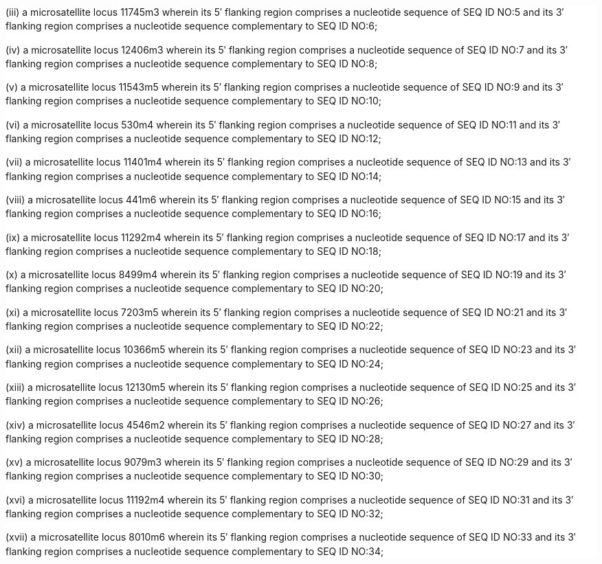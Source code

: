 (iii) a microsatellite locus 11745m3 wherein its 5′ flanking region comprises a nucleotide sequence of SEQ ID NO:5 and its 3′ flanking region comprises a nucleotide sequence complementary to SEQ ID NO:6;

(iv) a microsatellite locus 12406m3 wherein its 5′ flanking region comprises a nucleotide sequence of SEQ ID NO:7 and its 3′ flanking region comprises a nucleotide sequence complementary to SEQ ID NO:8;

(v) a microsatellite locus 11543m5 wherein its 5′ flanking region comprises a nucleotide sequence of SEQ ID NO:9 and its 3′ flanking region comprises a nucleotide sequence complementary to SEQ ID NO:10;

(vi) a microsatellite locus 530m4 wherein its 5′ flanking region comprises a nucleotide sequence of SEQ ID NO:11 and its 3′ flanking region comprises a nucleotide sequence complementary to SEQ ID NO:12;

(vii) a microsatellite locus 11401m4 wherein its 5′ flanking region comprises a nucleotide sequence of SEQ ID NO:13 and its 3′ flanking region comprises a nucleotide sequence complementary to SEQ ID NO:14;

(viii) a microsatellite locus 441m6 wherein its 5′ flanking region comprises a nucleotide sequence of SEQ ID NO:15 and its 3′ flanking region comprises a nucleotide sequence complementary to SEQ ID NO:16;

(ix) a microsatellite locus 11292m4 wherein its 5′ flanking region comprises a nucleotide sequence of SEQ ID NO:17 and its 3′ flanking region comprises a nucleotide sequence complementary to SEQ ID NO:18;

(x) a microsatellite locus 8499m4 wherein its 5′ flanking region comprises a nucleotide sequence of SEQ ID NO:19 and its 3′ flanking region comprises a nucleotide sequence complementary to SEQ ID NO:20;

(xi) a microsatellite locus 7203m5 wherein its 5′ flanking region comprises a nucleotide sequence of SEQ ID NO:21 and its 3′ flanking region comprises a nucleotide sequence complementary to SEQ ID NO:22;

(xii) a microsatellite locus 10366m5 wherein its 5′ flanking region comprises a nucleotide sequence of SEQ ID NO:23 and its 3′ flanking region comprises a nucleotide sequence complementary to SEQ ID NO:24;

(xiii) a microsatellite locus 12130m5 wherein its 5′ flanking region comprises a nucleotide sequence of SEQ ID NO:25 and its 3′ flanking region comprises a nucleotide sequence complementary to SEQ ID NO:26;

(xiv) a microsatellite locus 4546m2 wherein its 5′ flanking region comprises a nucleotide sequence of SEQ ID NO:27 and its 3′ flanking region comprises a nucleotide sequence complementary to SEQ ID NO:28;

(xv) a microsatellite locus 9079m3 wherein its 5′ flanking region comprises a nucleotide sequence of SEQ ID NO:29 and its 3′ flanking region comprises a nucleotide sequence complementary to SEQ ID NO:30;

(xvi) a microsatellite locus 11192m4 wherein its 5′ flanking region comprises a nucleotide sequence of SEQ ID NO:31 and its 3′ flanking region comprises a nucleotide sequence complementary to SEQ ID NO:32;

(xvii) a microsatellite locus 8010m6 wherein its 5′ flanking region comprises a nucleotide sequence of SEQ ID NO:33 and its 3′ flanking region comprises a nucleotide sequence complementary to SEQ ID NO:34;
